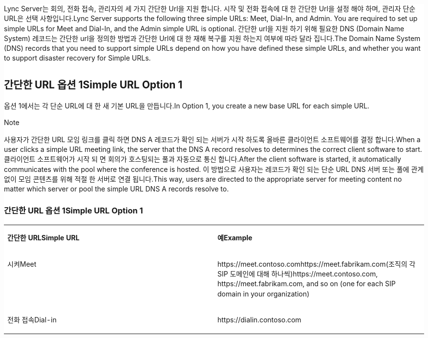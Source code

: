 <span data-ttu-id="6ab15-106">Lync Server는 회의, 전화 접속, 관리자의 세 가지 간단한 Url을 지원 합니다. 시작 및 전화 접속에 대 한 간단한 Url을 설정 해야 하며, 관리자 단순 URL은 선택 사항입니다.</span><span class="sxs-lookup"><span data-stu-id="6ab15-106">Lync Server supports the following three simple URLs: Meet, Dial-In, and Admin. You are required to set up simple URLs for Meet and Dial-In, and the Admin simple URL is optional.</span></span> <span data-ttu-id="6ab15-107">간단한 url을 지원 하기 위해 필요한 DNS (Domain Name System) 레코드는 간단한 url을 정의한 방법과 간단한 Url에 대 한 재해 복구를 지원 하는지 여부에 따라 달라 집니다.</span><span class="sxs-lookup"><span data-stu-id="6ab15-107">The Domain Name System (DNS) records that you need to support simple URLs depend on how you have defined these simple URLs, and whether you want to support disaster recovery for Simple URLs.</span></span>

<div>

## <a name="simple-url-option-1"></a><span data-ttu-id="6ab15-108">간단한 URL 옵션 1</span><span class="sxs-lookup"><span data-stu-id="6ab15-108">Simple URL Option 1</span></span>

<span data-ttu-id="6ab15-109">옵션 1에서는 각 단순 URL에 대 한 새 기본 URL을 만듭니다.</span><span class="sxs-lookup"><span data-stu-id="6ab15-109">In Option 1, you create a new base URL for each simple URL.</span></span>

<div class="">


> [!NOTE]  
> <span data-ttu-id="6ab15-110">사용자가 간단한 URL 모임 링크를 클릭 하면 DNS A 레코드가 확인 되는 서버가 시작 하도록 올바른 클라이언트 소프트웨어를 결정 합니다.</span><span class="sxs-lookup"><span data-stu-id="6ab15-110">When a user clicks a simple URL meeting link, the server that the DNS A record resolves to determines the correct client software to start.</span></span> <span data-ttu-id="6ab15-111">클라이언트 소프트웨어가 시작 되 면 회의가 호스팅되는 풀과 자동으로 통신 합니다.</span><span class="sxs-lookup"><span data-stu-id="6ab15-111">After the client software is started, it automatically communicates with the pool where the conference is hosted.</span></span> <span data-ttu-id="6ab15-112">이 방법으로 사용자는 레코드가 확인 되는 단순 URL DNS 서버 또는 풀에 관계 없이 모임 콘텐츠를 위해 적절 한 서버로 연결 됩니다.</span><span class="sxs-lookup"><span data-stu-id="6ab15-112">This way, users are directed to the appropriate server for meeting content no matter which server or pool the simple URL DNS A records resolve to.</span></span>



</div>

### <a name="simple-url-option-1"></a><span data-ttu-id="6ab15-113">간단한 URL 옵션 1</span><span class="sxs-lookup"><span data-stu-id="6ab15-113">Simple URL Option 1</span></span>

<table>
<colgroup>
<col style="width: 50%" />
<col style="width: 50%" />
</colgroup>
<tbody>
<tr class="odd">
<td><p><span data-ttu-id="6ab15-114"><strong>간단한 URL</strong></span><span class="sxs-lookup"><span data-stu-id="6ab15-114"><strong>Simple URL</strong></span></span></p></td>
<td><p><span data-ttu-id="6ab15-115"><strong>예</strong></span><span class="sxs-lookup"><span data-stu-id="6ab15-115"><strong>Example</strong></span></span></p></td>
</tr>
<tr class="even">
<td><p><span data-ttu-id="6ab15-116">시켜</span><span class="sxs-lookup"><span data-stu-id="6ab15-116">Meet</span></span></p></td>
<td><p><span data-ttu-id="6ab15-117">https://meet.contoso.comhttps://meet.fabrikam.com(조직의 각 SIP 도메인에 대해 하나씩)</span><span class="sxs-lookup"><span data-stu-id="6ab15-117">https://meet.contoso.com, https://meet.fabrikam.com, and so on (one for each SIP domain in your organization)</span></span></p></td>
</tr>
<tr class="odd">
<td><p><span data-ttu-id="6ab15-118">전화 접속</span><span class="sxs-lookup"><span data-stu-id="6ab15-118">Dial-in</span></span></p></td>
<td><p>https://dialin.contoso.com</p></td>
</tr>